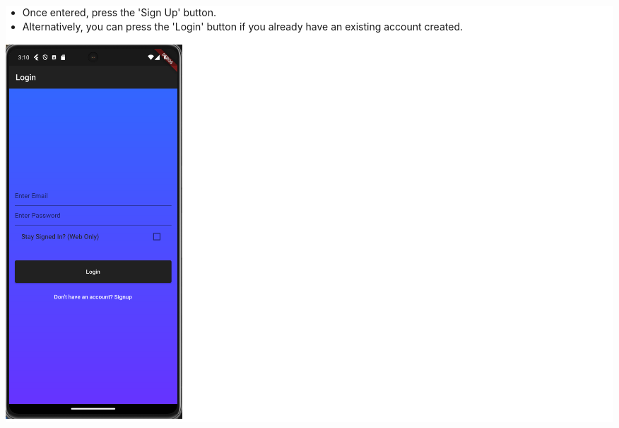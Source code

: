   - Once entered, press the 'Sign Up' button.
  - Alternatively, you can press the 'Login' button if you already have an existing account created.
    
  <img src="readme_images/login.png" alt="Login" width="250">
